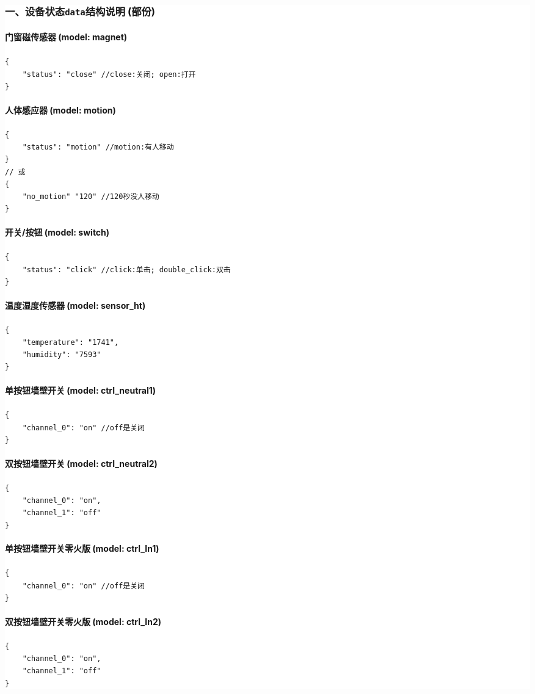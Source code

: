 ### 一、设备状态`data`结构说明 (部份)
	
#### 门窗磁传感器 (model: magnet)

	{
		"status": "close" //close:关闭; open:打开
	}

#### 人体感应器 (model: motion)

	{
		"status": "motion" //motion:有人移动
	}
	// 或
	{
		"no_motion" "120" //120秒没人移动
	}
	
#### 开关/按钮 (model: switch)

	{
		"status": "click" //click:单击; double_click:双击
	}

#### 温度湿度传感器 (model: sensor_ht)

	{
		"temperature": "1741",
		"humidity": "7593"
	}

#### 单按钮墙壁开关 (model: ctrl_neutral1)

	{
		"channel_0": "on" //off是关闭
	}

#### 双按钮墙壁开关 (model: ctrl_neutral2)

	{
		"channel_0": "on",
		"channel_1": "off"
	}

#### 单按钮墙壁开关零火版 (model: ctrl_ln1)

	{
		"channel_0": "on" //off是关闭
	}

#### 双按钮墙壁开关零火版 (model: ctrl_ln2)

	{
		"channel_0": "on",
		"channel_1": "off"
	}
